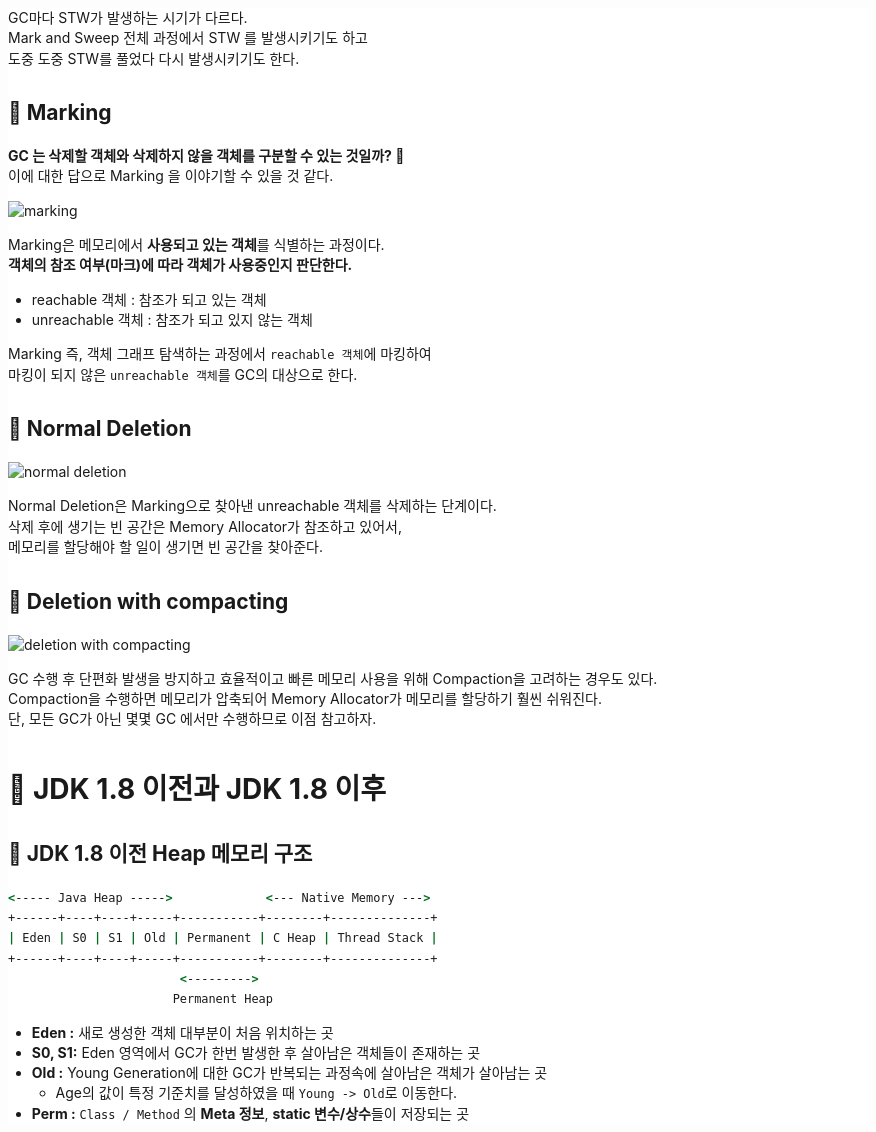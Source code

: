GC마다 STW가 발생하는 시기가 다르다.         
Mark and Sweep 전체 과정에서 STW 를 발생시키기도 하고       
도중 도중 STW를 풀었다 다시 발생시키기도 한다.  


## 📖 Marking
**GC 는 삭제할 객체와 삭제하지 않을 객체를 구분할 수 있는 것일까? 🤔**         
이에 대한 답으로 Marking 을 이야기할 수 있을 것 같다.      
       
![marking](https://user-images.githubusercontent.com/50267433/132496428-de939a22-ada7-42a2-ac98-34cb85826547.png)
       
             
Marking은 메모리에서 **사용되고 있는 객체**를 식별하는 과정이다.               
**객체의 참조 여부(마크)에 따라 객체가 사용중인지 판단한다.**             
    
* reachable 객체 : 참조가 되고 있는 객체  
* unreachable 객체 : 참조가 되고 있지 않는 객체 

Marking 즉, 객체 그래프 탐색하는 과정에서 `reachable 객체`에 마킹하여      
마킹이 되지 않은 `unreachable 객체`를 GC의 대상으로 한다.                  
        
## 📖 Normal Deletion 

![normal deletion](https://user-images.githubusercontent.com/50267433/132496436-d0d3f49c-f617-44ce-a12c-05c2bc8d6f30.png)


Normal Deletion은 Marking으로 찾아낸 unreachable 객체를 삭제하는 단계이다.             
삭제 후에 생기는 빈 공간은 Memory Allocator가 참조하고 있어서,      
메모리를 할당해야 할 일이 생기면 빈 공간을 찾아준다.          
     
   
## 📖 Deletion with compacting   
   
![deletion with compacting](https://user-images.githubusercontent.com/50267433/132496442-2fca2258-9c58-410c-ba72-12a0274a7632.png)
   
GC 수행 후 단편화 발생을 방지하고 효율적이고 빠른 메모리 사용을 위해 Compaction을 고려하는 경우도 있다.       
Compaction을 수행하면 메모리가 압축되어 Memory Allocator가 메모리를 할당하기 훨씬 쉬워진다.      
단, 모든 GC가 아닌 몇몇 GC 에서만 수행하므로 이점 참고하자.     

# 📗 JDK 1.8 이전과 JDK 1.8 이후  
## 📖 JDK 1.8 이전 Heap 메모리 구조 

```cmd
<----- Java Heap ----->             <--- Native Memory --->
+------+----+----+-----+-----------+--------+--------------+
| Eden | S0 | S1 | Old | Permanent | C Heap | Thread Stack |
+------+----+----+-----+-----------+--------+--------------+
                        <--------->
                       Permanent Heap
```
      
* **Eden :** 새로 생성한 객체 대부분이 처음 위치하는 곳       
* **S0, S1:** Eden 영역에서 GC가 한번 발생한 후 살아남은 객체들이 존재하는 곳       
* **Old :** Young Generation에 대한 GC가 반복되는 과정속에 살아남은 객체가 살아남는 곳          
    * Age의 값이 특정 기준치를 달성하였을 때 `Young -> Old`로 이동한다.        
* **Perm :** `Class / Method` 의 **Meta 정보**, **static 변수/상수**들이 저장되는 곳      
   